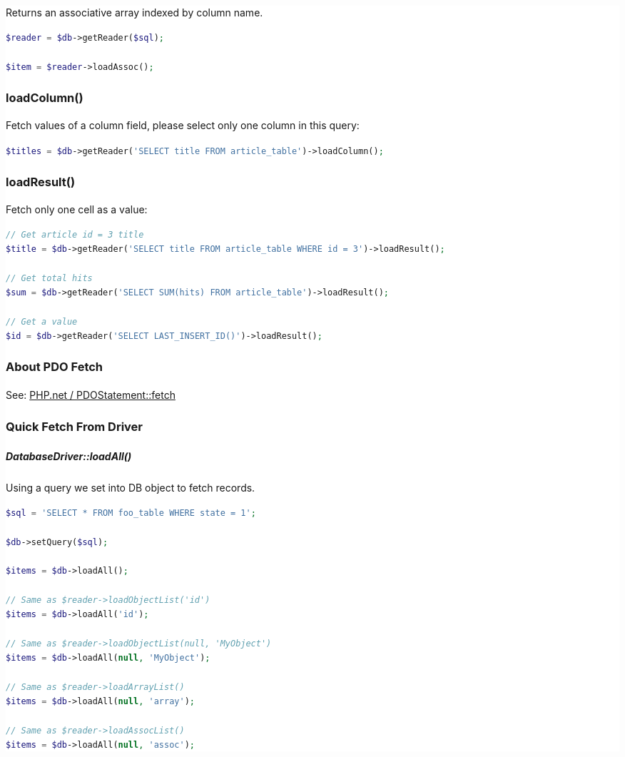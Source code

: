 Returns an associative array indexed by column name.

``` php
$reader = $db->getReader($sql);

$item = $reader->loadAssoc();
```

### loadColumn()

Fetch values of a column field, please select only one column in this query:

``` php
$titles = $db->getReader('SELECT title FROM article_table')->loadColumn();
```

### loadResult()

Fetch only one cell as a value:

``` php
// Get article id = 3 title
$title = $db->getReader('SELECT title FROM article_table WHERE id = 3')->loadResult();

// Get total hits
$sum = $db->getReader('SELECT SUM(hits) FROM article_table')->loadResult();

// Get a value
$id = $db->getReader('SELECT LAST_INSERT_ID()')->loadResult();
```

### About PDO Fetch

See: [PHP.net / PDOStatement::fetch](http://php.net/manual/en/pdostatement.fetch.php)

### Quick Fetch From Driver

##### DatabaseDriver::loadAll()

Using a query we set into DB object to fetch records.

``` php
$sql = 'SELECT * FROM foo_table WHERE state = 1';

$db->setQuery($sql);

$items = $db->loadAll();

// Same as $reader->loadObjectList('id')
$items = $db->loadAll('id');

// Same as $reader->loadObjectList(null, 'MyObject')
$items = $db->loadAll(null, 'MyObject');

// Same as $reader->loadArrayList()
$items = $db->loadAll(null, 'array');

// Same as $reader->loadAssocList()
$items = $db->loadAll(null, 'assoc');
```
